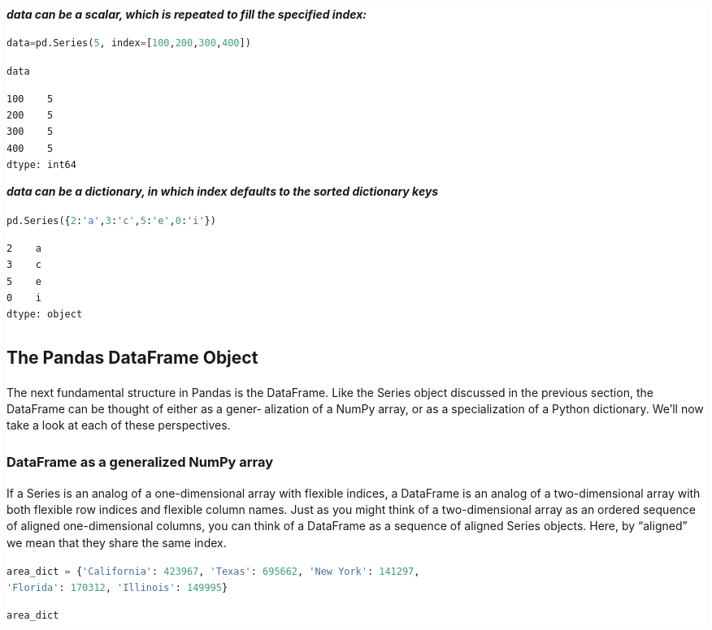 ***data can be a scalar, which is repeated to fill the specified
index:***

``` python
data=pd.Series(5, index=[100,200,300,400])
```

``` python
data
```

    100    5
    200    5
    300    5
    400    5
    dtype: int64

***data can be a dictionary, in which index defaults to the sorted
dictionary keys***

``` python
pd.Series({2:'a',3:'c',5:'e',0:'i'})
```

    2    a
    3    c
    5    e
    0    i
    dtype: object

## The Pandas DataFrame Object

The next fundamental structure in Pandas is the DataFrame. Like the
Series object discussed in the previous section, the DataFrame can be
thought of either as a gener‐ alization of a NumPy array, or as a
specialization of a Python dictionary. We’ll now take a look at each of
these perspectives.

### DataFrame as a generalized NumPy array

If a Series is an analog of a one-dimensional array with flexible
indices, a DataFrame is an analog of a two-dimensional array with both
flexible row indices and flexible column names. Just as you might think
of a two-dimensional array as an ordered sequence of aligned
one-dimensional columns, you can think of a DataFrame as a sequence of
aligned Series objects. Here, by “aligned” we mean that they share the
same index.

``` python
area_dict = {'California': 423967, 'Texas': 695662, 'New York': 141297,
'Florida': 170312, 'Illinois': 149995}
```

``` python
area_dict
```
